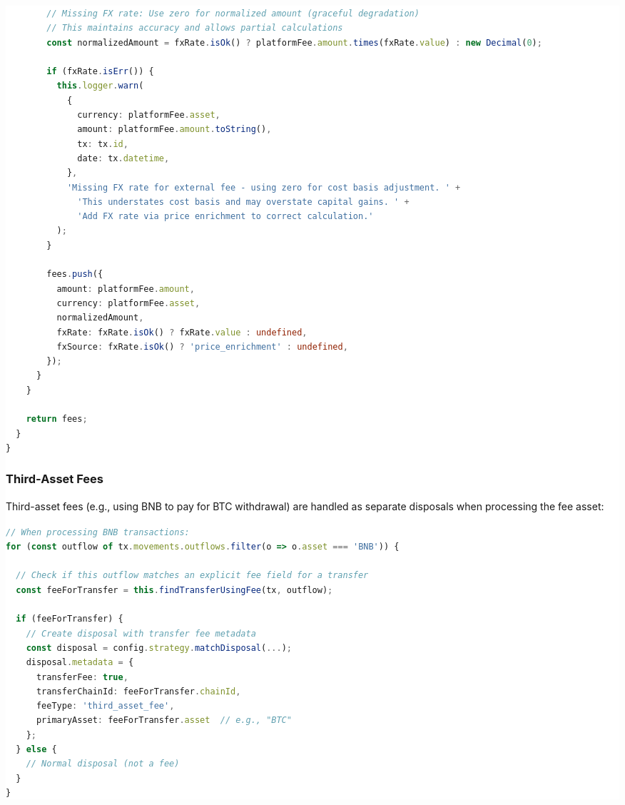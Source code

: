```typescript
        // Missing FX rate: Use zero for normalized amount (graceful degradation)
        // This maintains accuracy and allows partial calculations
        const normalizedAmount = fxRate.isOk() ? platformFee.amount.times(fxRate.value) : new Decimal(0);

        if (fxRate.isErr()) {
          this.logger.warn(
            {
              currency: platformFee.asset,
              amount: platformFee.amount.toString(),
              tx: tx.id,
              date: tx.datetime,
            },
            'Missing FX rate for external fee - using zero for cost basis adjustment. ' +
              'This understates cost basis and may overstate capital gains. ' +
              'Add FX rate via price enrichment to correct calculation.'
          );
        }

        fees.push({
          amount: platformFee.amount,
          currency: platformFee.asset,
          normalizedAmount,
          fxRate: fxRate.isOk() ? fxRate.value : undefined,
          fxSource: fxRate.isOk() ? 'price_enrichment' : undefined,
        });
      }
    }

    return fees;
  }
}
```

### Third-Asset Fees

Third-asset fees (e.g., using BNB to pay for BTC withdrawal) are handled as separate disposals when processing the fee asset:

```typescript
// When processing BNB transactions:
for (const outflow of tx.movements.outflows.filter(o => o.asset === 'BNB')) {

  // Check if this outflow matches an explicit fee field for a transfer
  const feeForTransfer = this.findTransferUsingFee(tx, outflow);

  if (feeForTransfer) {
    // Create disposal with transfer fee metadata
    const disposal = config.strategy.matchDisposal(...);
    disposal.metadata = {
      transferFee: true,
      transferChainId: feeForTransfer.chainId,
      feeType: 'third_asset_fee',
      primaryAsset: feeForTransfer.asset  // e.g., "BTC"
    };
  } else {
    // Normal disposal (not a fee)
  }
}
```
